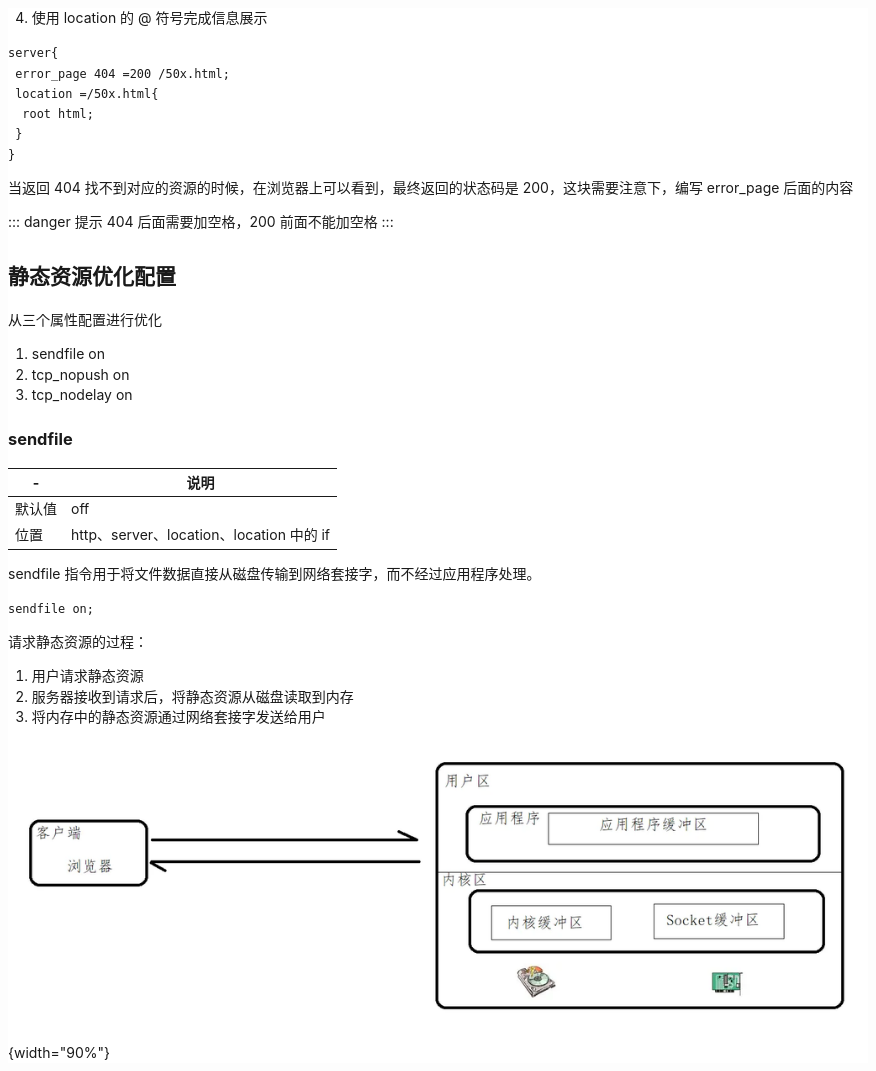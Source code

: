 4. 使用 location 的 @ 符号完成信息展示

```nginx
server{
 error_page 404 =200 /50x.html;
 location =/50x.html{
  root html;
 }
}
```

当返回 404 找不到对应的资源的时候，在浏览器上可以看到，最终返回的状态码是 200，这块需要注意下，编写 error_page 后面的内容

::: danger 提示
404 后面需要加空格，200 前面不能加空格
:::

## 静态资源优化配置

从三个属性配置进行优化

1. sendfile on
2. tcp_nopush on
3. tcp_nodelay on

### sendfile

| -      | 说明                                     |
| ------ | ---------------------------------------- |
| 默认值 | off                                      |
| 位置   | http、server、location、location 中的 if |

sendfile 指令用于将文件数据直接从磁盘传输到网络套接字，而不经过应用程序处理。

```nginx
sendfile on;
```

请求静态资源的过程：

1. 用户请求静态资源
2. 服务器接收到请求后，将静态资源从磁盘读取到内存
3. 将内存中的静态资源通过网络套接字发送给用户

![](./img/static/static__2025-02-18-14-45-27.png){width="90%"}
